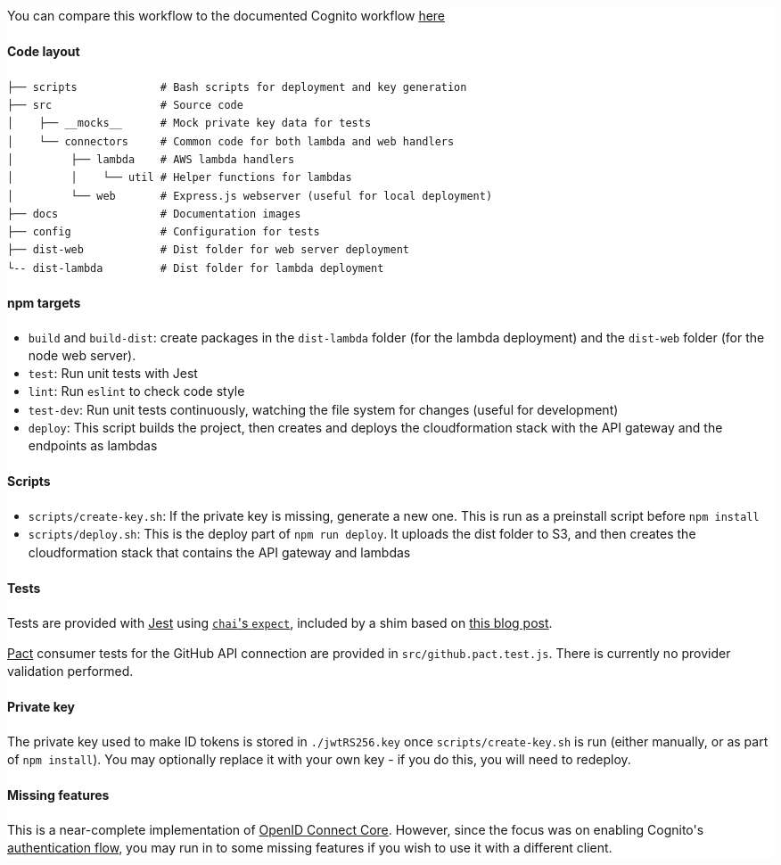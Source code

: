 You can compare this workflow to the documented Cognito workflow [here](https://docs.aws.amazon.com/cognito/latest/developerguide/cognito-user-pools-oidc-flow.html)

#### Code layout

    ├── scripts             # Bash scripts for deployment and key generation
    ├── src                 # Source code
    │    ├── __mocks__      # Mock private key data for tests
    │    └── connectors     # Common code for both lambda and web handlers
    │         ├── lambda    # AWS lambda handlers
    │         │    └── util # Helper functions for lambdas
    │         └── web       # Express.js webserver (useful for local deployment)
    ├── docs                # Documentation images
    ├── config              # Configuration for tests
    ├── dist-web            # Dist folder for web server deployment
    └-- dist-lambda         # Dist folder for lambda deployment

#### npm targets

- `build` and `build-dist`: create packages in the `dist-lambda` folder (for the lambda
  deployment) and the `dist-web` folder (for the node web server).
- `test`: Run unit tests with Jest
- `lint`: Run `eslint` to check code style
- `test-dev`: Run unit tests continuously, watching the file system for changes
  (useful for development)
- `deploy`: This script builds the project, then creates and deploys the
  cloudformation stack with the API gateway and the endpoints as lambdas

#### Scripts

- `scripts/create-key.sh`: If the private key is missing, generate a new one.
  This is run as a preinstall script before `npm install`
- `scripts/deploy.sh`: This is the deploy part of `npm run deploy`. It uploads
  the dist folder to S3, and then creates the cloudformation stack that contains
  the API gateway and lambdas

#### Tests

Tests are provided with [Jest](https://jestjs.io/) using
[`chai`'s `expect`](http://www.chaijs.com/api/bdd/), included by a shim based on [this blog post](https://medium.com/@RubenOostinga/combining-chai-and-jest-matchers-d12d1ffd0303).

[Pact](http://pact.io) consumer tests for the GitHub API connection are provided
in `src/github.pact.test.js`. There is currently no provider validation performed.

#### Private key

The private key used to make ID tokens is stored in `./jwtRS256.key` once
`scripts/create-key.sh` is run (either manually, or as part of `npm install`).
You may optionally replace it with your own key - if you do this, you will need
to redeploy.

#### Missing features

This is a near-complete implementation of [OpenID Connect Core](https://openid.net/specs/openid-connect-core-1_0.html).
However, since the focus was on enabling Cognito's [authentication flow](https://docs.aws.amazon.com/cognito/latest/developerguide/cognito-user-pools-oidc-flow.html),
you may run in to some missing features if you wish to use it with a different
client.
